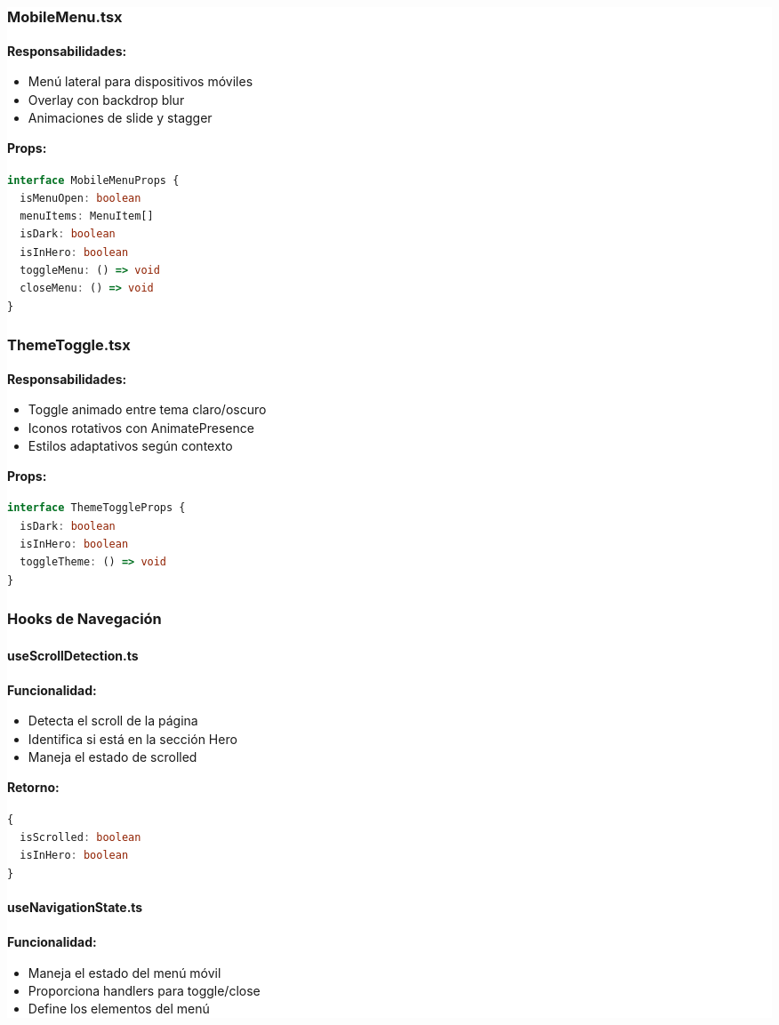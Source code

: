 ### MobileMenu.tsx
**Responsabilidades:**
- Menú lateral para dispositivos móviles
- Overlay con backdrop blur
- Animaciones de slide y stagger

**Props:**
```typescript
interface MobileMenuProps {
  isMenuOpen: boolean
  menuItems: MenuItem[]
  isDark: boolean
  isInHero: boolean
  toggleMenu: () => void
  closeMenu: () => void
}
```

### ThemeToggle.tsx
**Responsabilidades:**
- Toggle animado entre tema claro/oscuro
- Iconos rotativos con AnimatePresence
- Estilos adaptativos según contexto

**Props:**
```typescript
interface ThemeToggleProps {
  isDark: boolean
  isInHero: boolean
  toggleTheme: () => void
}
```

### Hooks de Navegación

#### useScrollDetection.ts
**Funcionalidad:**
- Detecta el scroll de la página
- Identifica si está en la sección Hero
- Maneja el estado de scrolled

**Retorno:**
```typescript
{
  isScrolled: boolean
  isInHero: boolean
}
```

#### useNavigationState.ts
**Funcionalidad:**
- Maneja el estado del menú móvil
- Proporciona handlers para toggle/close
- Define los elementos del menú
